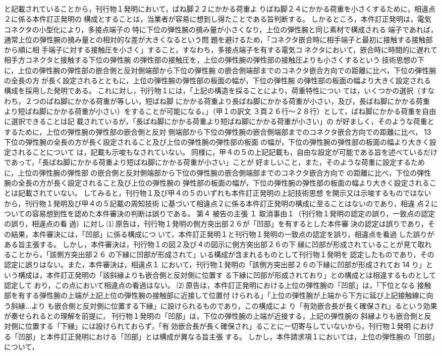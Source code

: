 と記載されていることから，刊行物１発明において，ばね脚２２にかかる荷重よ
りばね脚２４にかかる荷重を小さくするために，相違点２に係る本件訂正発明の
構成とすることは，当業者が容易に想到し得たことである旨判断する。 
   しかるところ，本件訂正発明は，電気コネクタの小型化により，多接点端子の
特に下位の弾性腕の撓み量が小さくなり，上位の弾性腕と同じ素材で構成される
端子であれば，通常上位の弾性腕の撓み量との相対的な差が大きくなるという問
題を避けるため，「コネクタ嵌合時に相手端子と最初に接触する接触部から順に相
手端子に対する接触圧を小さく」すること，すなわち，多接点端子を有する電気コ
ネクタにおいて，嵌合時に時間的に遅れて相手方コネクタと接触する下位の弾性腕
の弾性部の接触圧を，上位の弾性腕の弾性部の接触圧よりも小さくするという
技術思想の下に，上位の弾性腕の弾性部の嵌合側と反対側端部から下位の弾性腕
の嵌合側端部までのコネクタ嵌合方向での距離に比べ，下位の弾性腕の全長の方
が長く設定されるとともに，上位の弾性腕の弾性部の板面の幅が，下位の弾性腕
の弾性部の板面の幅より大きく設定される構成を採用した発明である。 
   これに対し，刊行物１には，「上記の構造を採ることにより，荷重特性につい
ては，いくつかの選択（すなわち，２つのばね脚にかかる荷重が等しい，短ばね脚
にかかる荷重より長ばね脚にかかる荷重が小さい，及び，長ばね脚にかかる荷重
より短ばね脚にかかる荷重が小さい）をすることが可能になる。」（甲１の訳文
３頁２６行～２８行）として，ばね脚にかかる荷重を自由に選択できることは記
載されているが，「長ばね脚にかかる荷重より短ばね脚にかかる荷重が小さい」の
が好ましく，そのような荷重とするために，上位の弾性腕の弾性部の嵌合側と反対
側端部から下位の弾性腕の嵌合側端部までのコネクタ嵌合方向での距離に比べ，
 13 
下位の弾性腕の全長の方が長く設定されること及び上位の弾性腕の弾性部の板面
の幅が，下位の弾性腕の弾性部の板面の幅より大きく設定されることについて
は，記載も示唆もなされていない。 
 同様に，甲４の５の上記記載も，自由な設定が可能である旨を述べているだけ
であって，「長ばね脚にかかる荷重より短ばね脚にかかる荷重が小さい」ことが
好ましいこと，また，そのような荷重に設定するために，上位の弾性腕の弾性部
の嵌合側と反対側端部から下位の弾性腕の嵌合側端部までのコネクタ嵌合方向で
の距離に比べ，下位の弾性腕の全長の方が長く設定されること及び上位の弾性腕の
弾性部の板面の幅が，下位の弾性腕の弾性部の板面の幅より大きく設定されるこ
とは記載されていない。 
 してみると，刊行物１及び甲４の５のいずれも本件訂正発明の上記技術思想
を開示又は示唆するものではないから，刊行物１発明及び甲４の５記載の周知技術
に基づいて相違点２に係る本件訂正発明の構成に至ることはないのであり，相違
点２についての容易想到性を認めた本件審決の判断は誤りである。 
第４ 被告の主張 
 １ 取消事由１（刊行物１発明の認定の誤り，一致点の認定の誤り，相違点の看
過）に対し 
  ⑴ 原告は，刊行物１発明の側方突出部２６が「凹部」を有するとした本件審
決の認定は誤りであり，その結果，本件審決には，「凹部」に係る構成につ
いて，本件訂正発明１と刊行物１発明の一致点の認定を誤り，相違点を看過
した誤りがある旨主張する。 
    しかし，本件審決は，刊行物１の図２及び４の図示に側方突出部２６の下
縁に凹部が形成されていることが見て取れることから，「該側方突出部２６
の下縁に凹部が形成されて」いる構成が含まれるものとして刊行物１発明を
認定したものであり，その認定に誤りはない。また，本件審決は，相違点１
において，刊行物１発明の「該側方突出部２６の下縁に凹部が形成されてお
 14 
り」という構成は，本件訂正発明の「該斜縁よりも嵌合側と反対側に位置す
る下縁に凹部が形成されており」との構成とは相違するものとして認定して
おり，この点において相違点の看過はない。 
  ⑵ 原告は，本件訂正発明における上位の弾性腕の「凹部」は，「下位となる
接触部を有する弾性腕の上端が上記上位の弾性腕の接触部に近接して位置付
けられる」「上位の弾性腕が上端から下方に延び上記接触線に向う斜縁…より
も嵌合側と反対側に位置する下縁」に設けられるものであり，この構成によ
り「有効嵌合長が長く確保され」るという効果が奏せられるとの理解を前提に，
刊行物１発明の「凹部」は，下位の弾性腕の上端が近接する，上記の弾性腕の
斜縁よりも嵌合側と反対側に位置する「下縁」には設けられておらず，「有
効嵌合長が長く確保され」ることに一切寄与していないから，刊行物１発明
における「凹部」と本件訂正発明における「凹部」とは構成が異なる旨主張
する。 
    しかし，本件請求項１においては，上位の弾性腕の「凹部」について，